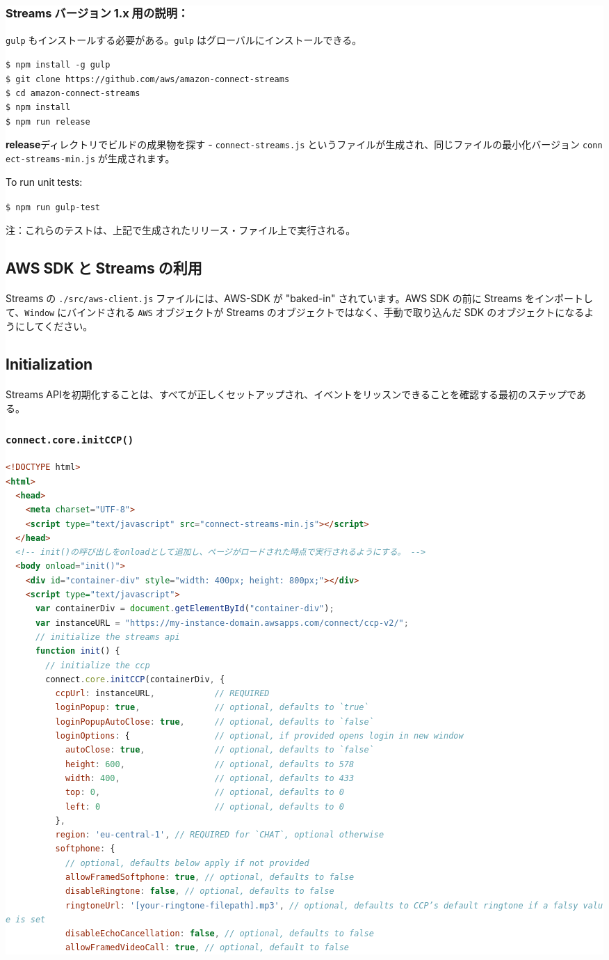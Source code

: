 ### Streams バージョン 1.x 用の説明： 
`gulp` もインストールする必要がある。`gulp` はグローバルにインストールできる。

```
$ npm install -g gulp
$ git clone https://github.com/aws/amazon-connect-streams
$ cd amazon-connect-streams
$ npm install
$ npm run release
```

**release**ディレクトリでビルドの成果物を探す - `connect-streams.js` というファイルが生成され、同じファイルの最小化バージョン `connect-streams-min.js` が生成されます。

To run unit tests:
```
$ npm run gulp-test
```
注：これらのテストは、上記で生成されたリリース・ファイル上で実行される。

## AWS SDK と Streams の利用
Streams の `./src/aws-client.js` ファイルには、AWS-SDK が "baked-in" されています。AWS SDK の前に Streams をインポートして、`Window` にバインドされる `AWS` オブジェクトが Streams のオブジェクトではなく、手動で取り込んだ SDK のオブジェクトになるようにしてください。

## Initialization
Streams APIを初期化することは、すべてが正しくセットアップされ、イベントをリッスンできることを確認する最初のステップである。

### `connect.core.initCCP()`
```html
<!DOCTYPE html>
<html>
  <head>
    <meta charset="UTF-8">
    <script type="text/javascript" src="connect-streams-min.js"></script>
  </head>
  <!-- init()の呼び出しをonloadとして追加し、ページがロードされた時点で実行されるようにする。 -->
  <body onload="init()">
    <div id="container-div" style="width: 400px; height: 800px;"></div>
    <script type="text/javascript">
      var containerDiv = document.getElementById("container-div");
      var instanceURL = "https://my-instance-domain.awsapps.com/connect/ccp-v2/";
      // initialize the streams api
      function init() {
        // initialize the ccp
        connect.core.initCCP(containerDiv, {
          ccpUrl: instanceURL,            // REQUIRED
          loginPopup: true,               // optional, defaults to `true`
          loginPopupAutoClose: true,      // optional, defaults to `false`
          loginOptions: {                 // optional, if provided opens login in new window
            autoClose: true,              // optional, defaults to `false`
            height: 600,                  // optional, defaults to 578
            width: 400,                   // optional, defaults to 433
            top: 0,                       // optional, defaults to 0
            left: 0                       // optional, defaults to 0
          },
          region: 'eu-central-1', // REQUIRED for `CHAT`, optional otherwise
          softphone: {
            // optional, defaults below apply if not provided
            allowFramedSoftphone: true, // optional, defaults to false
            disableRingtone: false, // optional, defaults to false
            ringtoneUrl: '[your-ringtone-filepath].mp3', // optional, defaults to CCP’s default ringtone if a falsy value is set
            disableEchoCancellation: false, // optional, defaults to false
            allowFramedVideoCall: true, // optional, default to false
```
